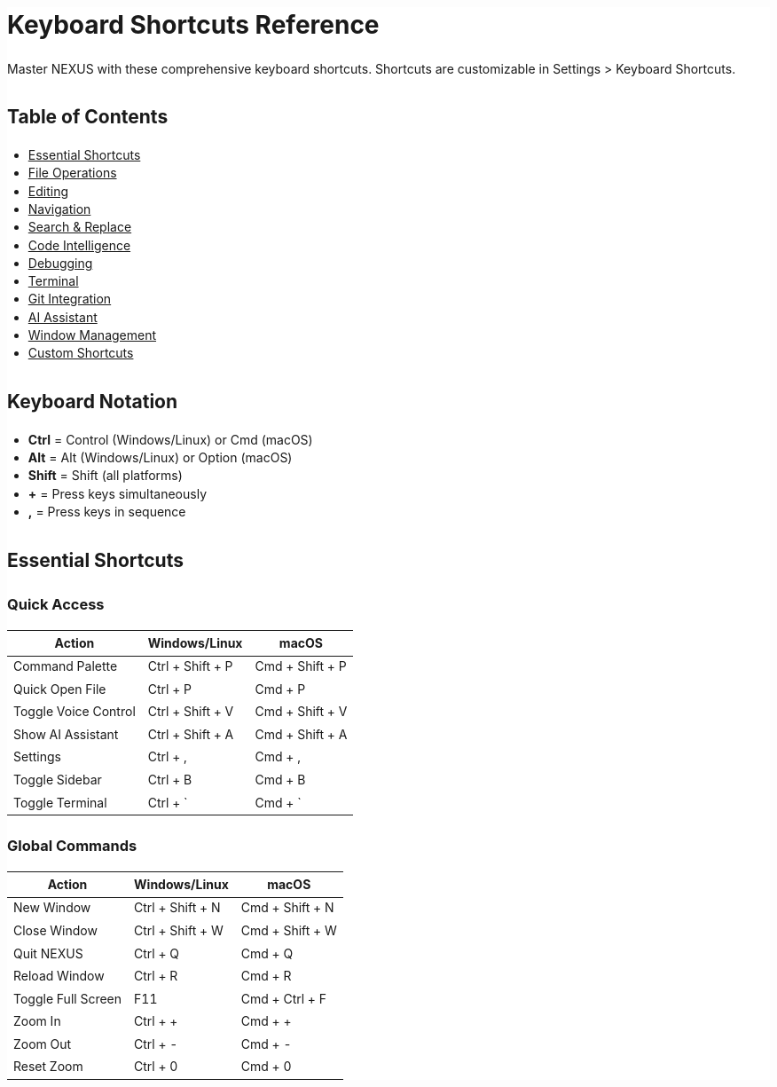 # Keyboard Shortcuts Reference

Master NEXUS with these comprehensive keyboard shortcuts. Shortcuts are customizable in Settings > Keyboard Shortcuts.

## Table of Contents
- [Essential Shortcuts](#essential-shortcuts)
- [File Operations](#file-operations)
- [Editing](#editing)
- [Navigation](#navigation)
- [Search & Replace](#search--replace)
- [Code Intelligence](#code-intelligence)
- [Debugging](#debugging)
- [Terminal](#terminal)
- [Git Integration](#git-integration)
- [AI Assistant](#ai-assistant)
- [Window Management](#window-management)
- [Custom Shortcuts](#custom-shortcuts)

## Keyboard Notation
- **Ctrl** = Control (Windows/Linux) or Cmd (macOS)
- **Alt** = Alt (Windows/Linux) or Option (macOS)
- **Shift** = Shift (all platforms)
- **+** = Press keys simultaneously
- **,** = Press keys in sequence

## Essential Shortcuts

### Quick Access
| Action | Windows/Linux | macOS |
|--------|--------------|-------|
| Command Palette | Ctrl + Shift + P | Cmd + Shift + P |
| Quick Open File | Ctrl + P | Cmd + P |
| Toggle Voice Control | Ctrl + Shift + V | Cmd + Shift + V |
| Show AI Assistant | Ctrl + Shift + A | Cmd + Shift + A |
| Settings | Ctrl + , | Cmd + , |
| Toggle Sidebar | Ctrl + B | Cmd + B |
| Toggle Terminal | Ctrl + ` | Cmd + ` |

### Global Commands
| Action | Windows/Linux | macOS |
|--------|--------------|-------|
| New Window | Ctrl + Shift + N | Cmd + Shift + N |
| Close Window | Ctrl + Shift + W | Cmd + Shift + W |
| Quit NEXUS | Ctrl + Q | Cmd + Q |
| Reload Window | Ctrl + R | Cmd + R |
| Toggle Full Screen | F11 | Cmd + Ctrl + F |
| Zoom In | Ctrl + + | Cmd + + |
| Zoom Out | Ctrl + - | Cmd + - |
| Reset Zoom | Ctrl + 0 | Cmd + 0 |